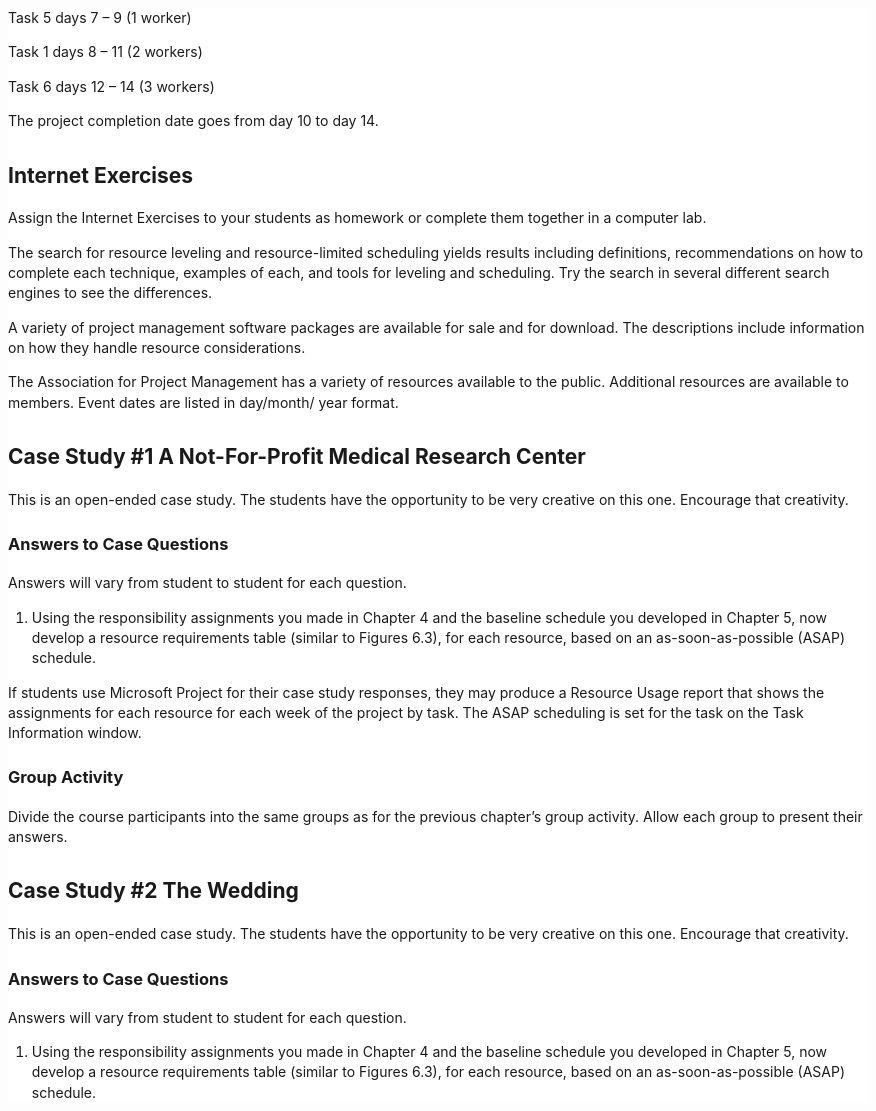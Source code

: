 Task 5 days 7 – 9 (1 worker)

Task 1 days 8 – 11 (2 workers)

Task 6 days 12 – 14 (3 workers)

The project completion date goes from day 10 to day 14.

Internet Exercises
------------------

Assign the Internet Exercises to your students as homework or complete them together in a computer lab.

The search for resource leveling and resource-limited scheduling yields results including definitions, recommendations on how to complete each technique, examples of each, and tools for leveling and scheduling. Try the search in several different search engines to see the differences.

A variety of project management software packages are available for sale and for download. The descriptions include information on how they handle resource considerations.

The Association for Project Management has a variety of resources available to the public. Additional resources are available to members. Event dates are listed in day/month/ year format.

Case Study \#1 A Not-For-Profit Medical Research Center
-------------------------------------------------------

This is an open-ended case study. The students have the opportunity to be very creative on this one. Encourage that creativity.

### Answers to Case Questions

Answers will vary from student to student for each question.

1. Using the responsibility assignments you made in Chapter 4 and the baseline schedule you developed in Chapter 5, now develop a resource requirements table (similar to Figures 6.3), for each resource, based on an as-soon-as-possible (ASAP) schedule.

If students use Microsoft Project for their case study responses, they may produce a Resource Usage report that shows the assignments for each resource for each week of the project by task. The ASAP scheduling is set for the task on the Task Information window.

### Group Activity

Divide the course participants into the same groups as for the previous chapter’s group activity. Allow each group to present their answers.

Case Study \#2 The Wedding
--------------------------

This is an open-ended case study. The students have the opportunity to be very creative on this one. Encourage that creativity.

### Answers to Case Questions

Answers will vary from student to student for each question.

1. Using the responsibility assignments you made in Chapter 4 and the baseline schedule you developed in Chapter 5, now develop a resource requirements table (similar to Figures 6.3), for each resource, based on an as-soon-as-possible (ASAP) schedule.
